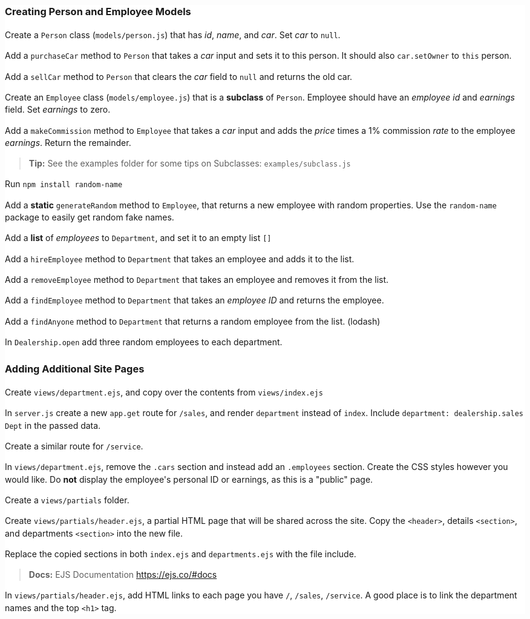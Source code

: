 
### Creating Person and Employee Models

Create a `Person` class (`models/person.js`) that has *id*, *name*, and *car*.  Set *car* to `null`.

Add a `purchaseCar` method to `Person` that takes a *car* input and sets it to this person.  It
should also `car.setOwner` to `this` person.

Add a `sellCar` method to `Person` that clears the *car* field to `null` and returns the old car.

Create an `Employee` class (`models/employee.js`) that is a **subclass** of `Person`.  Employee
should have an *employee id* and *earnings* field.  Set *earnings* to zero.

Add a `makeCommission` method to `Employee` that takes a *car* input and adds the *price* times a
1% commission *rate* to the employee *earnings*.  Return the remainder.

> **Tip:** See the examples folder for some tips on Subclasses: `examples/subclass.js`

Run `npm install random-name`

Add a **static** `generateRandom` method to `Employee`, that returns a new employee with random
properties.  Use the `random-name` package to easily get random fake names.

Add a **list** of *employees* to `Department`, and set it to an empty list `[]`

Add a `hireEmployee` method to `Department` that takes an employee and adds it to the list.

Add a `removeEmployee` method to `Department` that takes an employee and removes it from the list.

Add a `findEmployee` method to `Department` that takes an *employee ID* and returns the employee.

Add a `findAnyone` method to `Department` that returns a random employee from the list. (lodash)

In `Dealership.open` add three random employees to each department.


### Adding Additional Site Pages

Create `views/department.ejs`, and copy over the contents from `views/index.ejs`

In `server.js` create a new `app.get` route for `/sales`, and render `department` instead of
`index`.  Include `department: dealership.salesDept` in the passed data.

Create a similar route for `/service`.

In `views/department.ejs`, remove the `.cars` section and instead add an `.employees` section.
Create the CSS styles however you would like.  Do **not** display the employee's personal ID or
earnings, as this is a "public" page.

Create a `views/partials` folder.

Create `views/partials/header.ejs`, a partial HTML page that will be shared across the site.
Copy the `<header>`, details `<section>`, and departments `<section>` into the new file.

Replace the copied sections in both `index.ejs` and `departments.ejs` with the file include.

> **Docs:** EJS Documentation https://ejs.co/#docs

In `views/partials/header.ejs`, add HTML links to each page you have `/`, `/sales`, `/service`.
A good place is to link the department names and the top `<h1>` tag.
